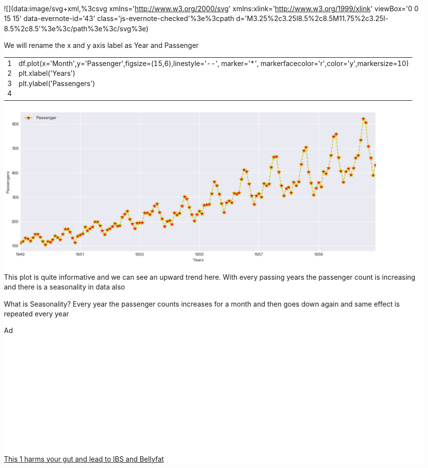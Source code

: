 ![](data:image/svg+xml,%3csvg xmlns='http://www.w3.org/2000/svg' xmlns:xlink='http://www.w3.org/1999/xlink' viewBox='0 0 15 15' data-evernote-id='43' class='js-evernote-checked'%3e%3cpath d='M3.25%2c3.25l8.5%2c8.5M11.75%2c3.25l-8.5%2c8.5'%3e%3c/path%3e%3c/svg%3e)

We will rename the x and y axis label as Year and Passenger

|     |     |
| --- | --- |
| 1<br>2<br>3<br>4 | df.plot(x='Month',y='Passenger',figsize=(15,6),linestyle='--',  marker='*',  markerfacecolor='r',color='y',markersize=10)<br>plt.xlabel('Years')<br>plt.ylabel('Passengers') |

![image-34-768x318.png](../_resources/cf2f88911f205f7205a3357778cd25ef.png)

This plot is quite informative and we can see an upward trend here. With every passing years the passenger count is increasing and there is a seasonality in data also

What is Seasonality? Every year the passenger counts increases for a month and then goes down again and same effect is repeated every year

Ad

[![](../_resources/589257034aaa4448e53a1d2741c9a84d.png)](https://googleads.g.doubleclick.net/aclk?sa=l&ai=CSQJM_8CuXpOpIYbjzAaa5ZK4A5Od7bBYyfq8w8QL0cvDpY4OEAEgwdKyTWC7vq6D0AqgAfj2-ogDyAEGqQK6h-fSHWyyPqgDAcgDwwSqBO4BT9CQ9mbicO7d8FY1cKvL2DQlBY_HDdtyfhHGucfz-ydihTcr8vDy080uHpZgClDn-4rIQvyU0GdololCpHZGmnCW06L1pGgkdubJk4QpqeEP632n4Ecen1BgtY03mXxbjE0hUiWDofmn1rm7WkvEUJUiX7wg8YWE7GlCNAt4xmv8DC8VzXKSqJtRXXDVf6yLMTgjEaiKpox6gr7QdUc4DwMok7r-1blvn9vtuOE8pNKgfo5R6-ztb4vHVlq3EavW0XOK198y53g3eheFI-zwctv4Ap6W-w588tTRYVkCe-TTqAgnmRGdOGjUDK7aRcAEgPjfxtABoAY3gAfwiIV3qAeOzhuoB9XJG6gHk9gbqAe6BqgH8NkbqAfy2RuoB6a-G6gH7NUbqAfz0RuoB-zVG6gHltgbqAfC2hvYBwHSCAkIjOOAEBABGB6xCdDzqKQO6iHygAoBigp0aHR0cHM6Ly93d3cuYWZmaWxpYmFuay5kZS9zY3JpcHRzL2NsaWNrLnBocD9ob3A9Ym9keWZva3VzYWZmaWxpYXRlJmFjY291bnRJZD1iMzZiODkyOCZkYXRhMT1nYWVuc2J2YSZkZXN0dXJsPXtscHVybH2YCwHICwHgCwHYEww&ae=1&num=1&sig=AOD64_2acO_eT-WGbEq8GgRxrnTV04GPcg&client=ca-pub-1898260049766578&nb=9&adurl=https://gutbacteriabalance.com/%3Fgclid%3DEAIaIQobChMI06Stw-CX6QIVhjHTCh2asgQ3EAEYASAAEgI4KfD_BwE)

[This 1 harms your gut and lead to IBS and Bellyfat](https://googleads.g.doubleclick.net/aclk?sa=l&ai=CSQJM_8CuXpOpIYbjzAaa5ZK4A5Od7bBYyfq8w8QL0cvDpY4OEAEgwdKyTWC7vq6D0AqgAfj2-ogDyAEGqQK6h-fSHWyyPqgDAcgDwwSqBO4BT9CQ9mbicO7d8FY1cKvL2DQlBY_HDdtyfhHGucfz-ydihTcr8vDy080uHpZgClDn-4rIQvyU0GdololCpHZGmnCW06L1pGgkdubJk4QpqeEP632n4Ecen1BgtY03mXxbjE0hUiWDofmn1rm7WkvEUJUiX7wg8YWE7GlCNAt4xmv8DC8VzXKSqJtRXXDVf6yLMTgjEaiKpox6gr7QdUc4DwMok7r-1blvn9vtuOE8pNKgfo5R6-ztb4vHVlq3EavW0XOK198y53g3eheFI-zwctv4Ap6W-w588tTRYVkCe-TTqAgnmRGdOGjUDK7aRcAEgPjfxtABoAY3gAfwiIV3qAeOzhuoB9XJG6gHk9gbqAe6BqgH8NkbqAfy2RuoB6a-G6gH7NUbqAfz0RuoB-zVG6gHltgbqAfC2hvYBwHSCAkIjOOAEBABGB6xCdDzqKQO6iHygAoBigp0aHR0cHM6Ly93d3cuYWZmaWxpYmFuay5kZS9zY3JpcHRzL2NsaWNrLnBocD9ob3A9Ym9keWZva3VzYWZmaWxpYXRlJmFjY291bnRJZD1iMzZiODkyOCZkYXRhMT1nYWVuc2J2YSZkZXN0dXJsPXtscHVybH2YCwHICwHgCwHYEww&ae=1&num=1&sig=AOD64_2acO_eT-WGbEq8GgRxrnTV04GPcg&client=ca-pub-1898260049766578&nb=0&adurl=https://gutbacteriabalance.com/%3Fgclid%3DEAIaIQobChMI06Stw-CX6QIVhjHTCh2asgQ3EAEYASAAEgI4KfD_BwE)

